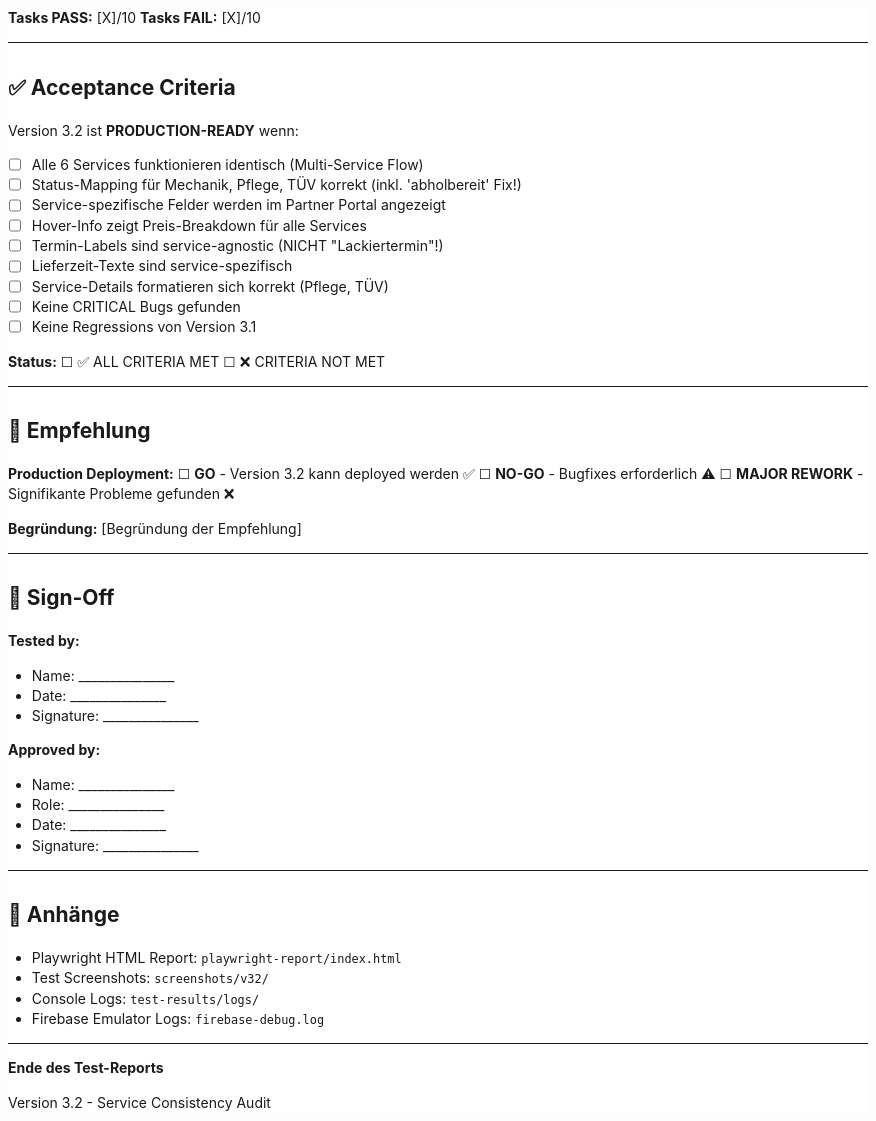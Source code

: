 **Tasks PASS:** [X]/10
**Tasks FAIL:** [X]/10

---

## ✅ Acceptance Criteria

Version 3.2 ist **PRODUCTION-READY** wenn:

- [ ] Alle 6 Services funktionieren identisch (Multi-Service Flow)
- [ ] Status-Mapping für Mechanik, Pflege, TÜV korrekt (inkl. 'abholbereit' Fix!)
- [ ] Service-spezifische Felder werden im Partner Portal angezeigt
- [ ] Hover-Info zeigt Preis-Breakdown für alle Services
- [ ] Termin-Labels sind service-agnostic (NICHT "Lackiertermin"!)
- [ ] Lieferzeit-Texte sind service-spezifisch
- [ ] Service-Details formatieren sich korrekt (Pflege, TÜV)
- [ ] Keine CRITICAL Bugs gefunden
- [ ] Keine Regressions von Version 3.1

**Status:** ☐ ✅ ALL CRITERIA MET  ☐ ❌ CRITERIA NOT MET

---

## 🎯 Empfehlung

**Production Deployment:**
☐ **GO** - Version 3.2 kann deployed werden ✅
☐ **NO-GO** - Bugfixes erforderlich ⚠️
☐ **MAJOR REWORK** - Signifikante Probleme gefunden ❌

**Begründung:**
[Begründung der Empfehlung]

---

## 👥 Sign-Off

**Tested by:**
- Name: _______________
- Date: _______________
- Signature: _______________

**Approved by:**
- Name: _______________
- Role: _______________
- Date: _______________
- Signature: _______________

---

## 📎 Anhänge

- Playwright HTML Report: `playwright-report/index.html`
- Test Screenshots: `screenshots/v32/`
- Console Logs: `test-results/logs/`
- Firebase Emulator Logs: `firebase-debug.log`

---

**Ende des Test-Reports**

Version 3.2 - Service Consistency Audit
